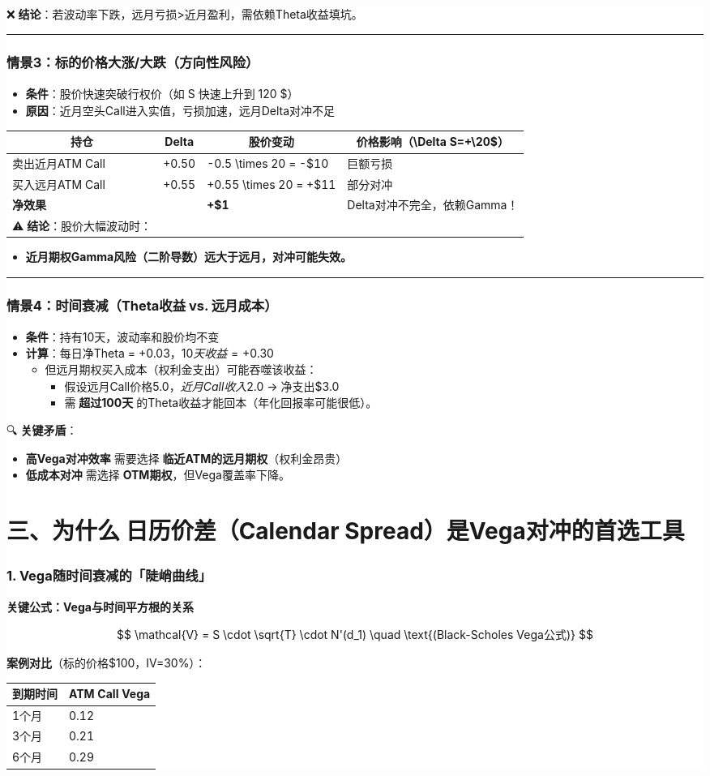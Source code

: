❌ **结论**：若波动率下跌，远月亏损>近月盈利，需依赖Theta收益填坑。

---

### **情景3：标的价格大涨/大跌（方向性风险）**

- **条件**：股价快速突破行权价（如 S 快速上升到 120 $）
- **原因**：近月空头Call进入实值，亏损加速，远月Delta对冲不足

| 持仓                         | Delta | 股价变动               | 价格影响（\Delta S=+\20$）   |
| ---------------------------- | ----- | ---------------------- | ---------------------------- |
| 卖出近月ATM Call             | +0.50 | -0.5 \times 20 = -$10  | 巨额亏损                     |
| 买入远月ATM Call             | +0.55 | +0.55 \times 20 = +$11 | 部分对冲                     |
| **净效果**                   |       | **+$1**                | Delta对冲不完全，依赖Gamma！ |
| ⚠️ **结论**：股价大幅波动时： |       |                        |                              |
- **近月期权Gamma风险（二阶导数）远大于远月，对冲可能失效。**

---

### **情景4：时间衰减（Theta收益 vs. 远月成本）**

- **条件**：持有10天，波动率和股价均不变
- **计算**：每日净Theta = +$0.03，10天收益 = +$0.30
    - 但远月期权买入成本（权利金支出）可能吞噬该收益：
        - 假设远月Call价格$5.0，近月Call收入$2.0 → 净支出$3.0
        - 需 **超过100天** 的Theta收益才能回本（年化回报率可能很低）。

🔍 **关键矛盾**：

- **高Vega对冲效率** 需要选择 **临近ATM的远月期权**（权利金昂贵）
- **低成本对冲** 需选择 **OTM期权**，但Vega覆盖率下降。

# 三、为什么 日历价差（Calendar Spread）是**Vega对冲的首选工具**

### **1. Vega随时间衰减的「陡峭曲线」**

**关键公式：Vega与时间平方根的关系**

$$
\mathcal{V} = S \cdot \sqrt{T} \cdot N'(d_1) \quad \text{(Black-Scholes Vega公式)}
$$

**案例对比**（标的价格$100，IV=30%）：

| 到期时间 | ATM Call Vega |
| -------- | ------------- |
| 1个月    | 0.12          |
| 3个月    | 0.21          |
| 6个月    | 0.29          |
